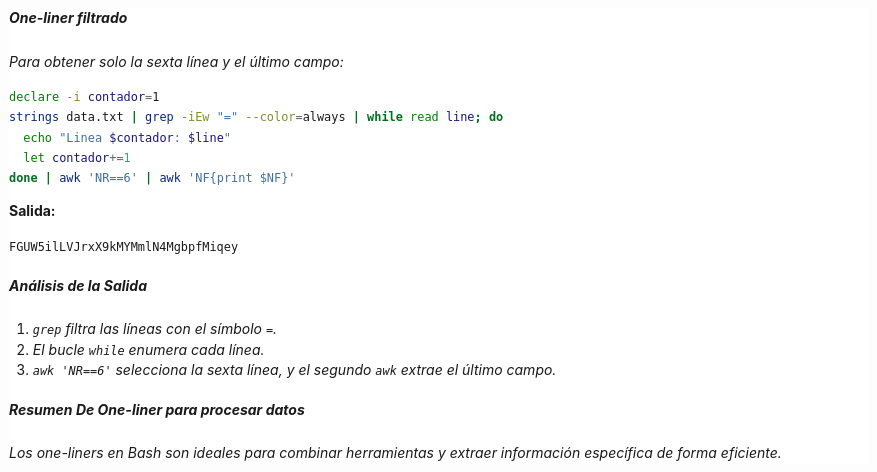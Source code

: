 ##### **One-liner filtrado**

*Para obtener solo la sexta línea y el último campo:*

```bash
declare -i contador=1
strings data.txt | grep -iEw "=" --color=always | while read line; do
  echo "Linea $contador: $line"
  let contador+=1
done | awk 'NR==6' | awk 'NF{print $NF}'
```

**Salida:**

```bash
FGUW5ilLVJrxX9kMYMmlN4MgbpfMiqey
```

##### **Análisis de la Salida**

1. *`grep` filtra las líneas con el símbolo `=`.*
2. *El bucle `while` enumera cada línea.*
3. *`awk 'NR==6'` selecciona la sexta línea, y el segundo `awk` extrae el último campo.*

##### **Resumen De One-liner para procesar datos**

*Los one-liners en Bash son ideales para combinar herramientas y extraer información específica de forma eficiente.*
